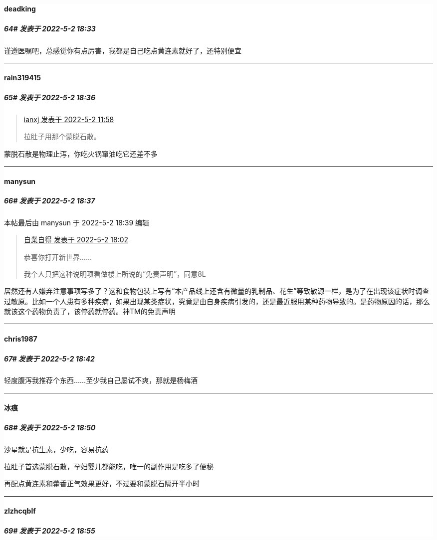 ####  deadking  
##### 64#       发表于 2022-5-2 18:33

谨遵医嘱吧，总感觉你有点厉害，我都是自己吃点黄连素就好了，还特别便宜

*****

####  rain319415  
##### 65#       发表于 2022-5-2 18:36

<blockquote><a href="httphttps://bbs.saraba1st.com/2b/forum.php?mod=redirect&amp;goto=findpost&amp;pid=55666884&amp;ptid=2067456" target="_blank">ianxj 发表于 2022-5-2 11:58</a>

拉肚子用那个蒙脱石散。</blockquote>
蒙脱石散是物理止泻，你吃火锅窜油吃它还差不多

*****

####  manysun  
##### 66#       发表于 2022-5-2 18:37

 本帖最后由 manysun 于 2022-5-2 18:39 编辑 
<blockquote><a href="httphttps://bbs.saraba1st.com/2b/forum.php?mod=redirect&amp;goto=findpost&amp;pid=55670239&amp;ptid=2067456" target="_blank">自業自得 发表于 2022-5-2 18:02</a>

恭喜你打开新世界……

我个人只把这种说明项看做楼上所说的“免责声明”，同意8L</blockquote>
居然还有人嫌弃注意事项写多了？这和食物包装上写有“本产品线上还含有微量的乳制品、花生”等致敏源一样，是为了在出现该症状时调查过敏原。比如一个人患有多种疾病，如果出现某类症状，究竟是由自身疾病引发的，还是最近服用某种药物导致的。是药物原因的话，那么就该这个药物负责了，该停药就停药。神TM的免责声明

*****

####  chris1987  
##### 67#       发表于 2022-5-2 18:42

轻度腹泻我推荐个东西……至少我自己屡试不爽，那就是杨梅酒



*****

####  冰痕  
##### 68#       发表于 2022-5-2 18:50

沙星就是抗生素，少吃，容易抗药

拉肚子首选蒙脱石散，孕妇婴儿都能吃，唯一的副作用是吃多了便秘

再配点黄连素和藿香正气效果更好，不过要和蒙脱石隔开半小时



*****

####  zlzhcqblf  
##### 69#       发表于 2022-5-2 18:55
